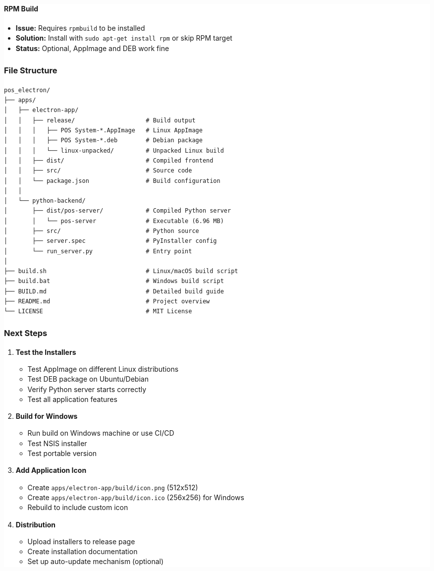 #### RPM Build
- **Issue:** Requires `rpmbuild` to be installed
- **Solution:** Install with `sudo apt-get install rpm` or skip RPM target
- **Status:** Optional, AppImage and DEB work fine

### File Structure

```
pos_electron/
├── apps/
│   ├── electron-app/
│   │   ├── release/                    # Build output
│   │   │   ├── POS System-*.AppImage   # Linux AppImage
│   │   │   ├── POS System-*.deb        # Debian package
│   │   │   └── linux-unpacked/         # Unpacked Linux build
│   │   ├── dist/                       # Compiled frontend
│   │   ├── src/                        # Source code
│   │   └── package.json                # Build configuration
│   │
│   └── python-backend/
│       ├── dist/pos-server/            # Compiled Python server
│       │   └── pos-server              # Executable (6.96 MB)
│       ├── src/                        # Python source
│       ├── server.spec                 # PyInstaller config
│       └── run_server.py               # Entry point
│
├── build.sh                            # Linux/macOS build script
├── build.bat                           # Windows build script
├── BUILD.md                            # Detailed build guide
├── README.md                           # Project overview
└── LICENSE                             # MIT License
```

### Next Steps

1. **Test the Installers**
   - Test AppImage on different Linux distributions
   - Test DEB package on Ubuntu/Debian
   - Verify Python server starts correctly
   - Test all application features

2. **Build for Windows**
   - Run build on Windows machine or use CI/CD
   - Test NSIS installer
   - Test portable version

3. **Add Application Icon**
   - Create `apps/electron-app/build/icon.png` (512x512)
   - Create `apps/electron-app/build/icon.ico` (256x256) for Windows
   - Rebuild to include custom icon

4. **Distribution**
   - Upload installers to release page
   - Create installation documentation
   - Set up auto-update mechanism (optional)
